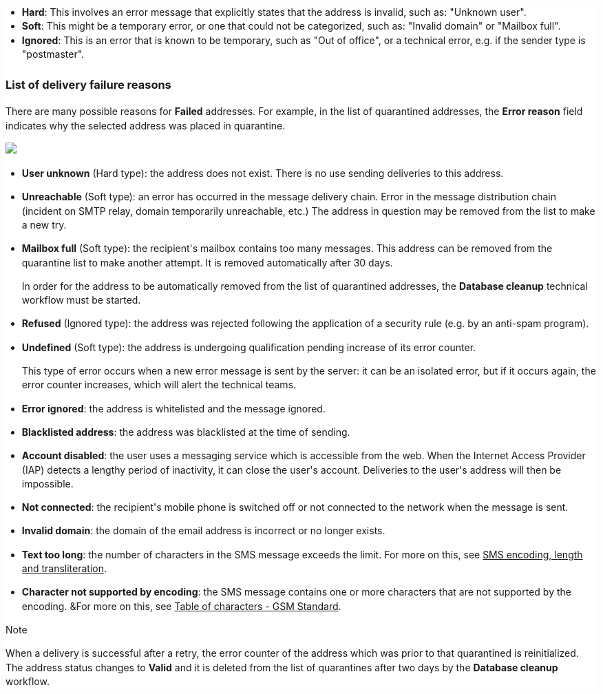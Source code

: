 * **Hard**: This involves an error message that explicitly states that the address is invalid, such as: "Unknown user".
* **Soft**: This might be a temporary error, or one that could not be categorized, such as: "Invalid domain" or "Mailbox full".
* **Ignored**: This is an error that is known to be temporary, such as "Out of office", or a technical error, e.g. if the sender type is "postmaster".

### List of delivery failure reasons

There are many possible reasons for **Failed** addresses. For example, in the list of quarantined addresses, the **Error reason** field indicates why the selected address was placed in quarantine.

![](assets/quarantines2.png)

* **User unknown** (Hard type): the address does not exist. There is no use sending deliveries to this address.
* **Unreachable** (Soft type): an error has occurred in the message delivery chain. Error in the message distribution chain (incident on SMTP relay, domain temporarily unreachable, etc.) The address in question may be removed from the list to make a new try.
* **Mailbox full** (Soft type): the recipient's mailbox contains too many messages. This address can be removed from the quarantine list to make another attempt. It is removed automatically after 30 days.

  In order for the address to be automatically removed from the list of quarantined addresses, the **Database cleanup** technical workflow must be started.

* **Refused** (Ignored type): the address was rejected following the application of a security rule (e.g. by an anti-spam program).
* **Undefined** (Soft type): the address is undergoing qualification pending increase of its error counter.

  This type of error occurs when a new error message is sent by the server: it can be an isolated error, but if it occurs again, the error counter increases, which will alert the technical teams. 

* **Error ignored**: the address is whitelisted and the message ignored.
* **Blacklisted address**: the address was blacklisted at the time of sending.
* **Account disabled**: the user uses a messaging service which is accessible from the web. When the Internet Access Provider (IAP) detects a lengthy period of inactivity, it can close the user's account. Deliveries to the user's address will then be impossible.
* **Not connected**: the recipient's mobile phone is switched off or not connected to the network when the message is sent.
* **Invalid domain**: the domain of the email address is incorrect or no longer exists.
* **Text too long**: the number of characters in the SMS message exceeds the limit. For more on this, see [SMS encoding, length and transliteration](../../administration/using/configuring-sms-channel.md#sms-encoding--length-and-transliteration).
* **Character not supported by encoding**: the SMS message contains one or more characters that are not supported by the encoding. &For more on this, see [Table of characters - GSM Standard](../../administration/using/configuring-sms-channel.md#table-of-characters---gsm-standard).

>[!NOTE]
>
>When a delivery is successful after a retry, the error counter of the address which was prior to that quarantined is reinitialized. The address status changes to **Valid** and it is deleted from the list of quarantines after two days by the **Database cleanup** workflow.
